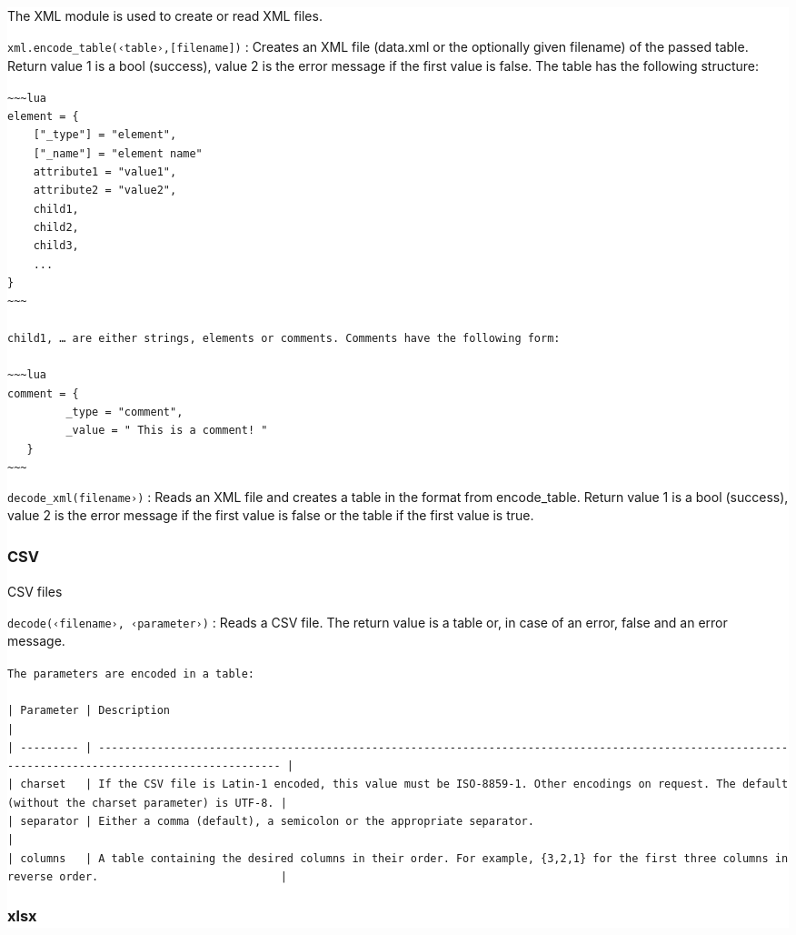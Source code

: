 The XML module is used to create or read XML files.

`xml.encode_table(‹table›,[filename])`
:   Creates an XML file (data.xml or the optionally given filename) of the passed table. Return value 1 is a bool (success), value 2 is the error message if the first value is false. The table has the following structure:

    ~~~lua
    element = {
        ["_type"] = "element",
        ["_name"] = "element name"
        attribute1 = "value1",
        attribute2 = "value2",
        child1,
        child2,
        child3,
        ...
    }
    ~~~

    child1, …​ are either strings, elements or comments. Comments have the following form:

    ~~~lua
    comment = {
             _type = "comment",
             _value = " This is a comment! "
       }
    ~~~

`decode_xml(filename›)`
:   Reads an XML file and creates a table in the format from encode_table. Return value 1 is a bool (success), value 2 is the error message if the first value is false or the table if the first value is true.

### CSV

CSV files

`decode(‹filename›, ‹parameter›)`
:   Reads a CSV file. The return value is a table or, in case of an error, false and an error message.

    The parameters are encoded in a table:

    | Parameter | Description                                                                                                                                          |
    | --------- | ---------------------------------------------------------------------------------------------------------------------------------------------------- |
    | charset   | If the CSV file is Latin-1 encoded, this value must be ISO-8859-1. Other encodings on request. The default (without the charset parameter) is UTF-8. |
    | separator | Either a comma (default), a semicolon or the appropriate separator.                                                                                  |
    | columns   | A table containing the desired columns in their order. For example, {3,2,1} for the first three columns in reverse order.                            |


### xlsx
